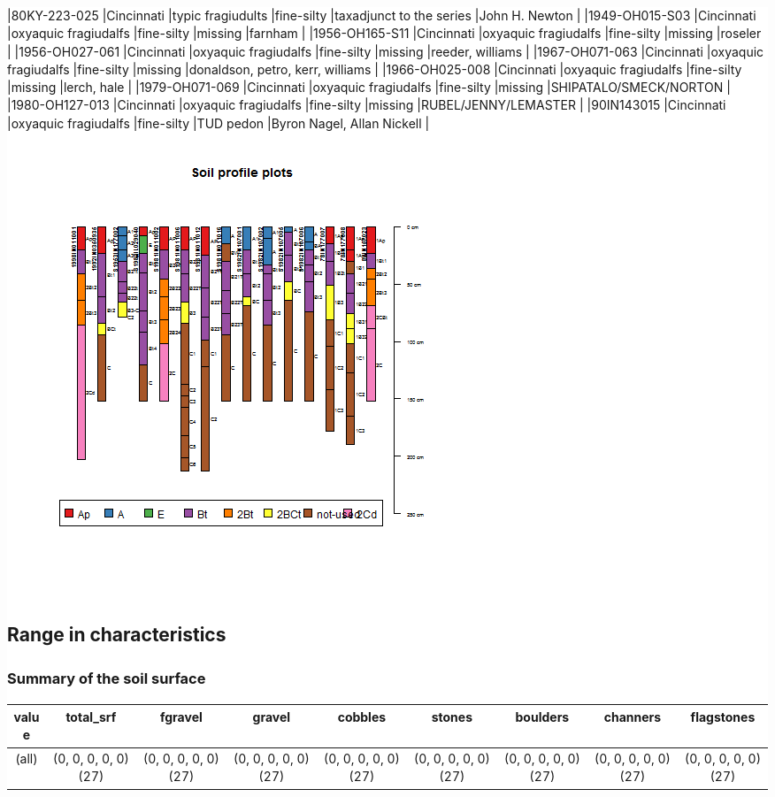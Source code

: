 |80KY-223-025   |Cincinnati |typic fragiudults    |fine-silty      |taxadjunct to the series |John H. Newton                       |
|1949-OH015-S03 |Cincinnati |oxyaquic fragiudalfs |fine-silty      |missing                  |farnham                              |
|1956-OH165-S11 |Cincinnati |oxyaquic fragiudalfs |fine-silty      |missing                  |roseler                              |
|1956-OH027-061 |Cincinnati |oxyaquic fragiudalfs |fine-silty      |missing                  |reeder, williams                     |
|1967-OH071-063 |Cincinnati |oxyaquic fragiudalfs |fine-silty      |missing                  |donaldson, petro, kerr, williams     |
|1966-OH025-008 |Cincinnati |oxyaquic fragiudalfs |fine-silty      |missing                  |lerch, hale                          |
|1979-OH071-069 |Cincinnati |oxyaquic fragiudalfs |fine-silty      |missing                  |SHIPATALO/SMECK/NORTON               |
|1980-OH127-013 |Cincinnati |oxyaquic fragiudalfs |fine-silty      |missing                  |RUBEL/JENNY/LEMASTER                 |
|90IN143015     |Cincinnati |oxyaquic fragiudalfs |fine-silty      |TUD pedon                |Byron Nagel, Allan Nickell           |


![plot of chunk unnamed-chunk-1](figure/unnamed-chunk-1-1.png) 


## Range in characteristics

### Summary of the soil surface


| value |      total_srf      |       fgravel       |       gravel        |       cobbles       |       stones        |      boulders       |      channers       |     flagstones      |
|:-----:|:-------------------:|:-------------------:|:-------------------:|:-------------------:|:-------------------:|:-------------------:|:-------------------:|:-------------------:|
| (all) | (0, 0, 0, 0, 0)(27) | (0, 0, 0, 0, 0)(27) | (0, 0, 0, 0, 0)(27) | (0, 0, 0, 0, 0)(27) | (0, 0, 0, 0, 0)(27) | (0, 0, 0, 0, 0)(27) | (0, 0, 0, 0, 0)(27) | (0, 0, 0, 0, 0)(27) |
